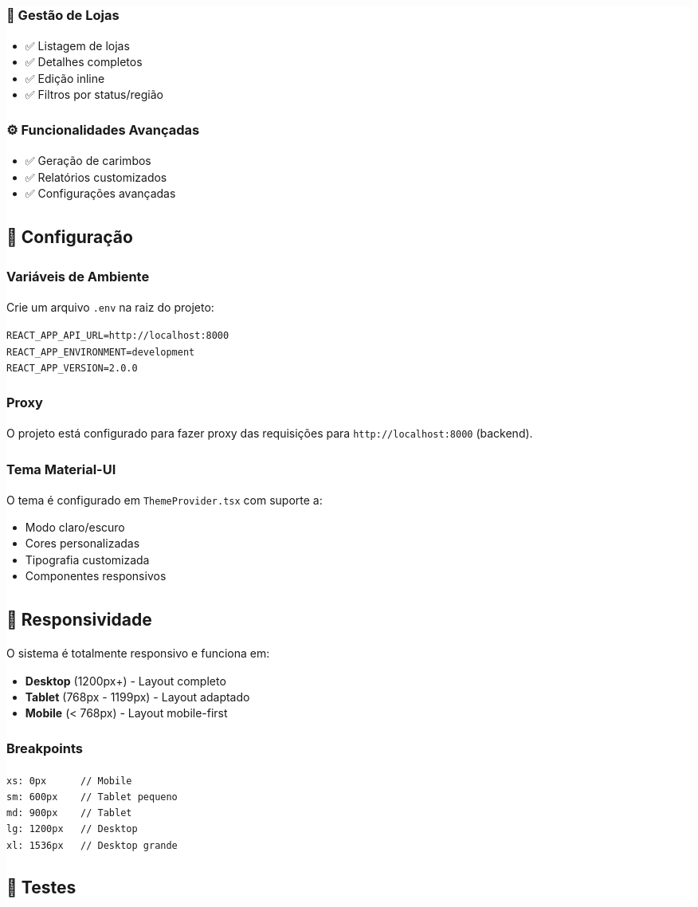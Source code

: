 ### 🏪 Gestão de Lojas
- ✅ Listagem de lojas
- ✅ Detalhes completos
- ✅ Edição inline
- ✅ Filtros por status/região

### ⚙️ Funcionalidades Avançadas
- ✅ Geração de carimbos
- ✅ Relatórios customizados
- ✅ Configurações avançadas

## 🔧 Configuração

### Variáveis de Ambiente
Crie um arquivo `.env` na raiz do projeto:

```env
REACT_APP_API_URL=http://localhost:8000
REACT_APP_ENVIRONMENT=development
REACT_APP_VERSION=2.0.0
```

### Proxy
O projeto está configurado para fazer proxy das requisições para `http://localhost:8000` (backend).

### Tema Material-UI
O tema é configurado em `ThemeProvider.tsx` com suporte a:
- Modo claro/escuro
- Cores personalizadas
- Tipografia customizada
- Componentes responsivos

## 📱 Responsividade

O sistema é totalmente responsivo e funciona em:
- **Desktop** (1200px+) - Layout completo
- **Tablet** (768px - 1199px) - Layout adaptado
- **Mobile** (< 768px) - Layout mobile-first

### Breakpoints
```tsx
xs: 0px      // Mobile
sm: 600px    // Tablet pequeno
md: 900px    // Tablet
lg: 1200px   // Desktop
xl: 1536px   // Desktop grande
```

## 🧪 Testes
